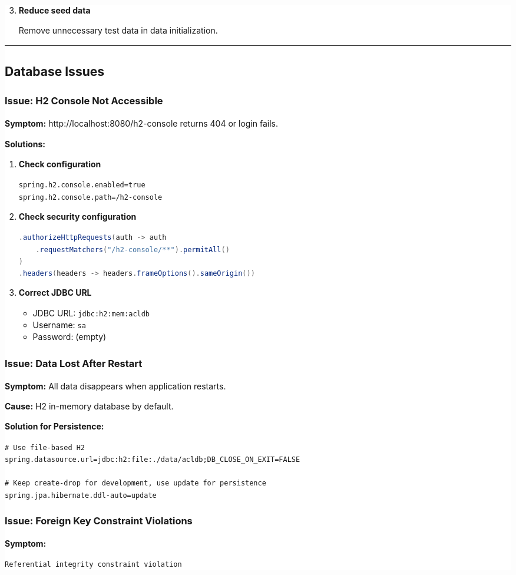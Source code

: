 3. **Reduce seed data**
   
   Remove unnecessary test data in data initialization.

---

## Database Issues

### Issue: H2 Console Not Accessible

**Symptom:**
http://localhost:8080/h2-console returns 404 or login fails.

**Solutions:**

1. **Check configuration**
   ```properties
   spring.h2.console.enabled=true
   spring.h2.console.path=/h2-console
   ```

2. **Check security configuration**
   ```java
   .authorizeHttpRequests(auth -> auth
       .requestMatchers("/h2-console/**").permitAll()
   )
   .headers(headers -> headers.frameOptions().sameOrigin())
   ```

3. **Correct JDBC URL**
   - JDBC URL: `jdbc:h2:mem:acldb`
   - Username: `sa`
   - Password: (empty)

### Issue: Data Lost After Restart

**Symptom:**
All data disappears when application restarts.

**Cause:**
H2 in-memory database by default.

**Solution for Persistence:**

```properties
# Use file-based H2
spring.datasource.url=jdbc:h2:file:./data/acldb;DB_CLOSE_ON_EXIT=FALSE

# Keep create-drop for development, use update for persistence
spring.jpa.hibernate.ddl-auto=update
```

### Issue: Foreign Key Constraint Violations

**Symptom:**
```
Referential integrity constraint violation
```
